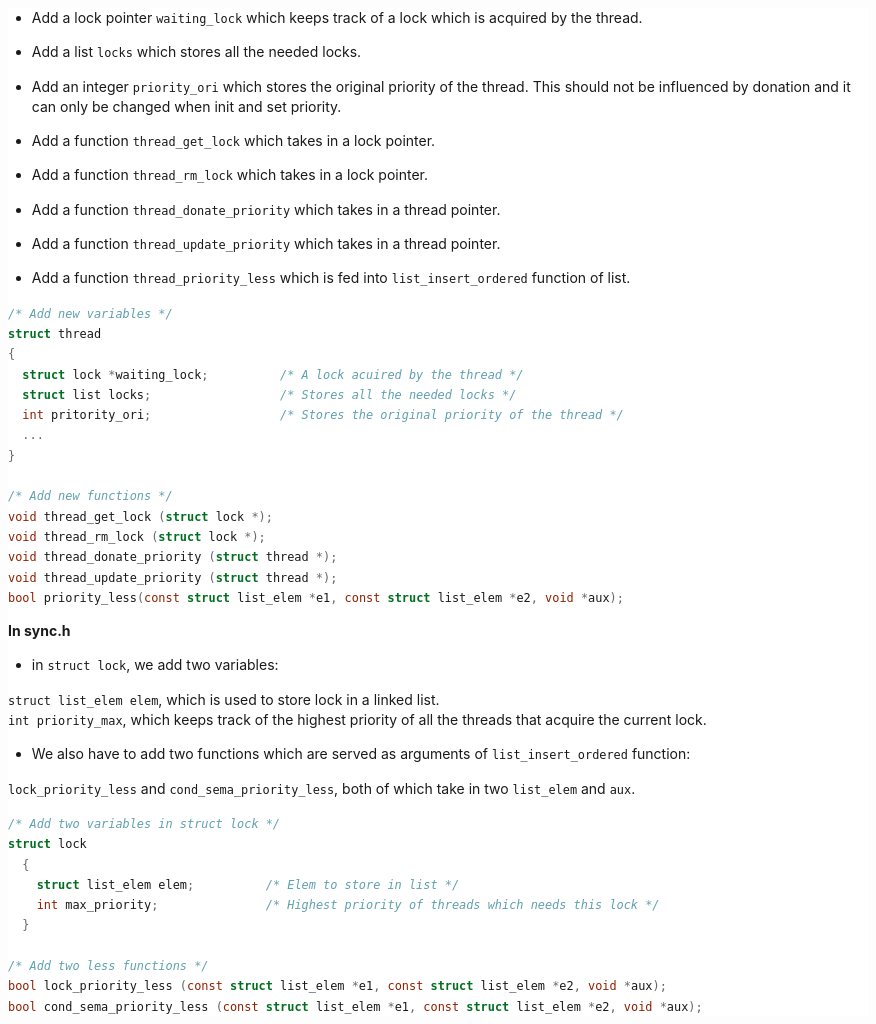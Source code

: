  - Add a lock pointer ``` waiting_lock ``` which keeps track of a lock which is acquired by the thread. <br />
 - Add a list ``` locks ``` which stores all the needed locks. <br />
 - Add an integer ``` priority_ori ``` which stores the original priority of the thread. This should not be influenced by donation and it can only be changed when init and set priority.

 - Add a function ``` thread_get_lock ``` which takes in a lock pointer.<br />
 - Add a function ``` thread_rm_lock ``` which takes in a lock pointer.<br />
 - Add a function ``` thread_donate_priority ``` which takes in a thread pointer.<br />
 - Add a function ``` thread_update_priority ``` which takes in a thread pointer.<br />
 - Add a function ``` thread_priority_less ``` which is fed into ``` list_insert_ordered ``` function of list. <br />

```c
/* Add new variables */
struct thread
{
  struct lock *waiting_lock;          /* A lock acuired by the thread */
  struct list locks;                  /* Stores all the needed locks */
  int pritority_ori;                  /* Stores the original priority of the thread */
  ...
}

/* Add new functions */
void thread_get_lock (struct lock *);
void thread_rm_lock (struct lock *);
void thread_donate_priority (struct thread *);
void thread_update_priority (struct thread *);
bool priority_less(const struct list_elem *e1, const struct list_elem *e2, void *aux);
```


**In sync.h**

 - in ``` struct lock ```, we add two variables:

``` struct list_elem elem ```, which is used to store lock in a linked list.<br />
``` int priority_max ```, which keeps track of the highest priority of all the threads that acquire the current lock. <br />

 - We also have to add two functions which are served as arguments of ``` list_insert_ordered ``` function:

``` lock_priority_less ``` and ``` cond_sema_priority_less ```, both of which take in two ``` list_elem ``` and ``` aux ```.

```c
/* Add two variables in struct lock */
struct lock
  {
    struct list_elem elem;          /* Elem to store in list */
    int max_priority;               /* Highest priority of threads which needs this lock */
  }
  
/* Add two less functions */
bool lock_priority_less (const struct list_elem *e1, const struct list_elem *e2, void *aux);
bool cond_sema_priority_less (const struct list_elem *e1, const struct list_elem *e2, void *aux);
```
